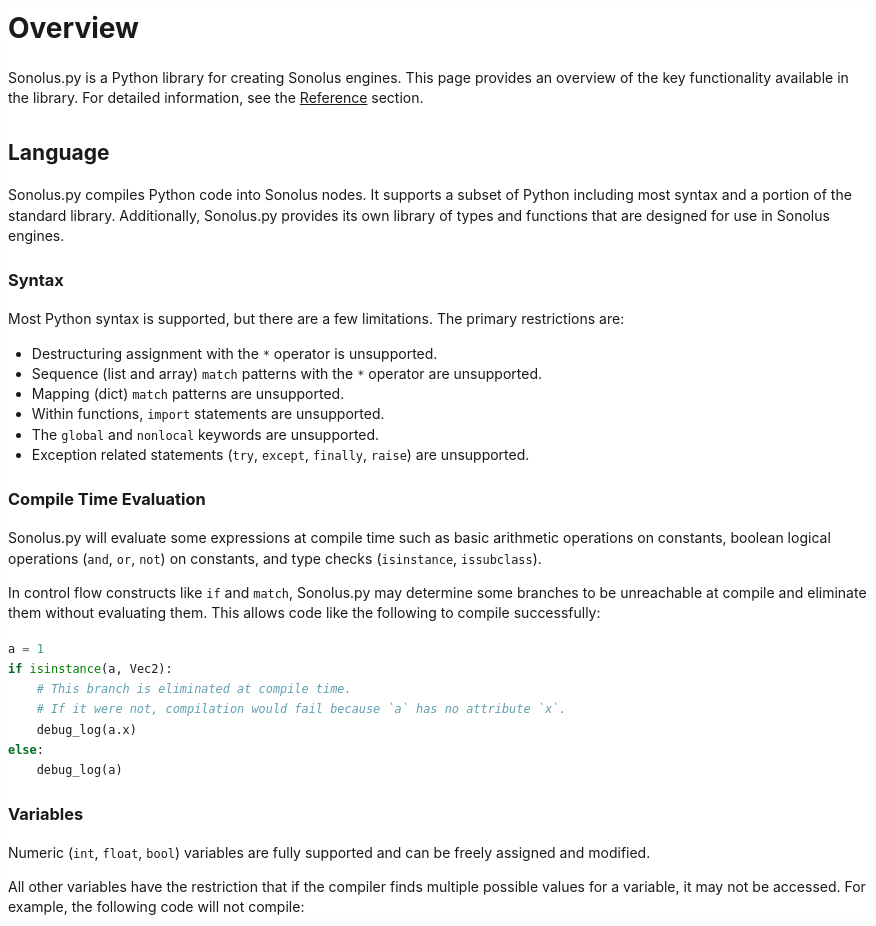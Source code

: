 # Overview

Sonolus.py is a Python library for creating Sonolus engines. This page provides an overview of the key functionality
available in the library. For detailed information, see the [Reference](../reference/index.md) section.

## Language

Sonolus.py compiles Python code into Sonolus nodes. It supports a subset of Python including
most syntax and a portion of the standard library. Additionally, Sonolus.py provides its own library of types and
functions that are designed for use in Sonolus engines.

### Syntax

Most Python syntax is supported, but there are a few limitations. The primary restrictions are:

- Destructuring assignment with the `*` operator is unsupported.
- Sequence (list and array) `match` patterns with the `*` operator are unsupported.
- Mapping (dict) `match` patterns are unsupported.
- Within functions, `import` statements are unsupported.
- The `global` and `nonlocal` keywords are unsupported.
- Exception related statements (`try`, `except`, `finally`, `raise`) are unsupported.

### Compile Time Evaluation

Sonolus.py will evaluate some expressions at compile time such as basic arithmetic operations on constants,
boolean logical operations (`and`, `or`, `not`) on constants, and type checks (`isinstance`, `issubclass`).

In control flow constructs like `if` and `match`, Sonolus.py may determine some branches to be unreachable at compile
and eliminate them without evaluating them. This allows code like the following to compile successfully:

```python
a = 1
if isinstance(a, Vec2):
    # This branch is eliminated at compile time.
    # If it were not, compilation would fail because `a` has no attribute `x`.
    debug_log(a.x)
else:
    debug_log(a)
```

### Variables

Numeric (`int`, `float`, `bool`) variables are fully supported and can be freely assigned and modified.

All other variables have the restriction that if the compiler finds multiple possible values for a variable, it may
not be accessed. For example, the following code will not compile:
